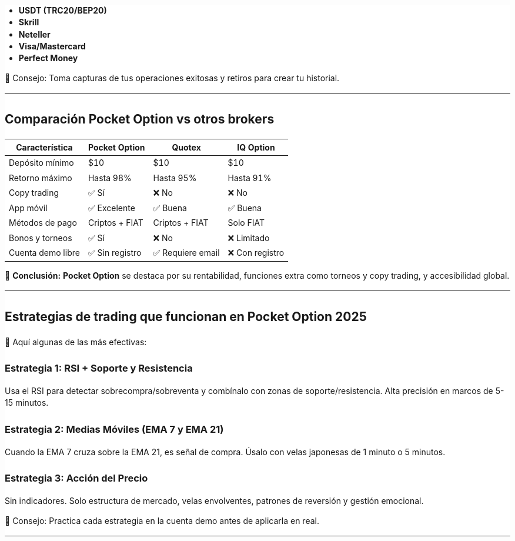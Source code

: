 - **USDT (TRC20/BEP20)**
- **Skrill**
- **Neteller**
- **Visa/Mastercard**
- **Perfect Money**

📸 Consejo: Toma capturas de tus operaciones exitosas y retiros para crear tu historial.

---

## Comparación Pocket Option vs otros brokers

| Característica        | Pocket Option     | Quotex              | IQ Option         |
|-----------------------|-------------------|----------------------|-------------------|
| Depósito mínimo       | $10               | $10                  | $10               |
| Retorno máximo        | Hasta 98%         | Hasta 95%            | Hasta 91%         |
| Copy trading          | ✅ Sí             | ❌ No                | ❌ No             |
| App móvil             | ✅ Excelente       | ✅ Buena              | ✅ Buena           |
| Métodos de pago       | Criptos + FIAT    | Criptos + FIAT       | Solo FIAT         |
| Bonos y torneos       | ✅ Sí             | ❌ No                | ❌ Limitado       |
| Cuenta demo libre     | ✅ Sin registro    | ✅ Requiere email     | ❌ Con registro    |

🧭 **Conclusión:** **Pocket Option** se destaca por su rentabilidad, funciones extra como torneos y copy trading, y accesibilidad global.

---

## Estrategias de trading que funcionan en Pocket Option 2025

📌 Aquí algunas de las más efectivas:

### Estrategia 1: RSI + Soporte y Resistencia
Usa el RSI para detectar sobrecompra/sobreventa y combínalo con zonas de soporte/resistencia. Alta precisión en marcos de 5-15 minutos.

### Estrategia 2: Medias Móviles (EMA 7 y EMA 21)
Cuando la EMA 7 cruza sobre la EMA 21, es señal de compra. Úsalo con velas japonesas de 1 minuto o 5 minutos.

### Estrategia 3: Acción del Precio
Sin indicadores. Solo estructura de mercado, velas envolventes, patrones de reversión y gestión emocional.

👀 Consejo: Practica cada estrategia en la cuenta demo antes de aplicarla en real.

---
